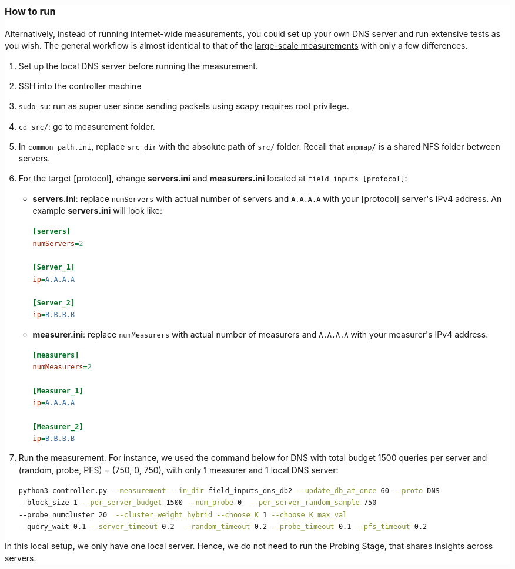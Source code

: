 
### How to run  <a name="run-local"></a>

Alternatively, instead of running internet-wide measurements, you could set up your own DNS server and run extensive tests as you wish. The general workflow is almost identical to that of the [large-scale measurements](#large-scale-measurements) with only a few differences.

1. [Set up the local DNS server](#set-up-local-dns-server) before running the measurement.
2. SSH into the controller machine
3. `sudo su`: run as super user since sending packets using scapy requires root privilege.
4. `cd src/`: go to measurement folder.
5. In `common_path.ini`, replace `src_dir` with the absolute path of `src/` folder. Recall that `ampmap/` is a shared NFS folder between servers.
6. For the target [protocol], change **servers.ini** and **measurers.ini** located at `field_inputs_[protocol]`:
	* **servers.ini**: replace `numServers` with actual number of servers and `A.A.A.A` with your [protocol] server's IPv4 address. An example **servers.ini** will look like:
	
		```ini
		[servers]
		numServers=2
		
		[Server_1]
		ip=A.A.A.A
		
		[Server_2]
		ip=B.B.B.B
		```
		
	* **measurer.ini**: replace `numMeasurers` with actual number of measurers and `A.A.A.A` with your measurer's IPv4 address.

		```ini
		[measurers]
		numMeasurers=2
		
		[Measurer_1]
		ip=A.A.A.A
		
		[Measurer_2]
		ip=B.B.B.B
		```
7. Run the measurement. For instance, we used the command below for DNS with total budget 1500 queries per server and (random, probe, PFS) = (750, 0, 750), with only 1 measurer and 1 local DNS server:

	```Bash
	python3 controller.py --measurement --in_dir field_inputs_dns_db2 --update_db_at_once 60 --proto DNS  
	--block_size 1 --per_server_budget 1500 --num_probe 0  --per_server_random_sample 750  
	--probe_numcluster 20  --cluster_weight_hybrid --choose_K 1 --choose_K_max_val  
	--query_wait 0.1 --server_timeout 0.2  --random_timeout 0.2 --probe_timeout 0.1 --pfs_timeout 0.2
	```

In this local setup, we only have one local server. Hence, we do not need to run the Probing Stage, that shares insights across servers.  

